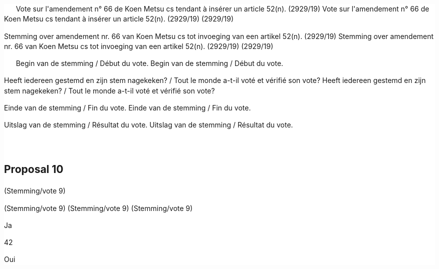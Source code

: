 
 
 
 
Vote sur l'amendement n° 66 de Koen Metsu cs
tendant à insérer un article 52(n). (2929/19)
Vote sur l'amendement n° 66 de Koen Metsu cs
tendant à insérer un article 52(n). 
(2929/19)
(2929/19)

Stemming over amendement nr. 66 van Koen
Metsu cs tot invoeging van een artikel 52(n). (2929/19)
Stemming over amendement nr. 66 van Koen
Metsu cs tot invoeging van een artikel 52(n). (2929/19)
(2929/19)

 
 
 
Begin van de
stemming / Début du vote.
Begin van de
stemming / Début du vote.

Heeft iedereen gestemd
en zijn stem nagekeken? / Tout le monde a-t-il voté et vérifié son vote?
Heeft iedereen gestemd
en zijn stem nagekeken? / Tout le monde a-t-il voté et vérifié son vote?

Einde van de
stemming / Fin du vote.
Einde van de
stemming / Fin du vote.

Uitslag van de
stemming / Résultat du vote.
Uitslag van de
stemming / Résultat du vote.

 
 
 

## Proposal 10


(Stemming/vote 9)

(Stemming/vote 9)
(Stemming/vote 9)
(Stemming/vote 9)



Ja


42


Oui
